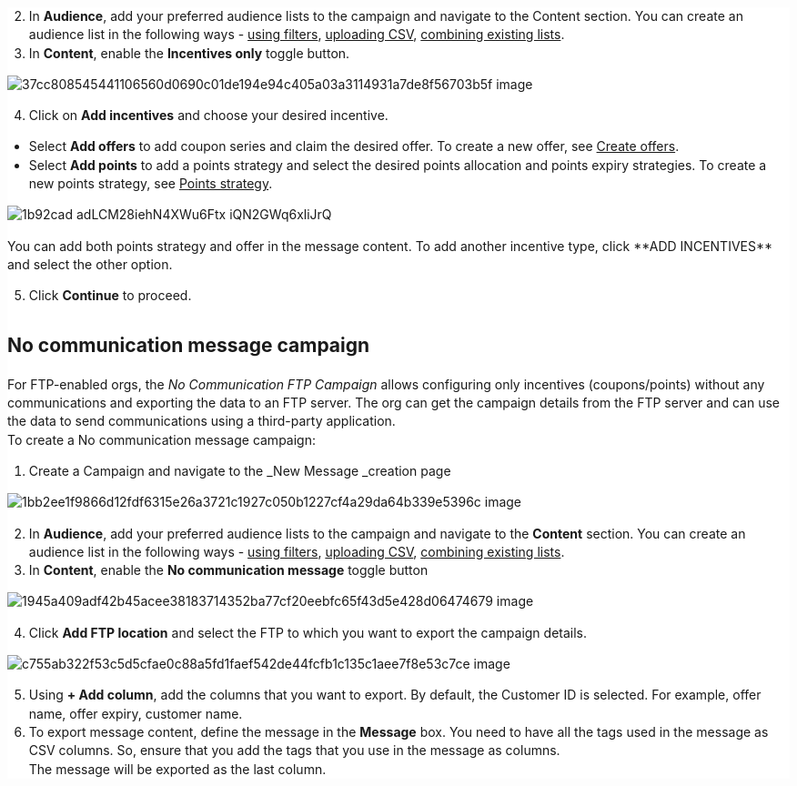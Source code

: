 2. In **Audience**, add your preferred audience lists to the campaign and navigate to the Content section. You can create an audience list in the following ways - [using filters](https://docs.capillarytech.com/docs/audience-management#using-audience-filters), [uploading CSV](https://docs.capillarytech.com/docs/audience-management#upload-csv-file), [combining existing lists](https://docs.capillarytech.com/docs/audience-management#combine-existing-lists).
3. In **Content**, enable the **Incentives only** toggle button.

![37cc808545441106560d0690c01de194e94c405a03a3114931a7de8f56703b5f image](https://files.readme.io/37cc808545441106560d0690c01de194e94c405a03a3114931a7de8f56703b5f-image.png)

4. Click on **Add incentives** and choose your desired incentive.

* Select **Add offers** to add coupon series and claim the desired offer. To create a new offer, see [Create offers](https://docs.capillarytech.com/docs/create-offers).
* Select **Add points** to add a points strategy and select the desired points allocation and points expiry strategies. To create a new points strategy, see [Points strategy](https://docs.capillarytech.com/docs/points-strategy).

![1b92cad adLCM28iehN4XWu6Ftx iQN2GWq6xliJrQ](https://files.readme.io/1b92cad-adLCM28iehN4XWu6Ftx_iQN2GWq6xliJrQ.png)

<Note title="Note">
You can add both points strategy and offer in the message content. To add another incentive type, click **ADD INCENTIVES** and select the other option.
</Note>

5. Click **Continue** to proceed.

## No communication message campaign

For FTP-enabled orgs, the *No Communication FTP Campaign* allows configuring only incentives (coupons/points) without any communications and exporting the data to an FTP server. The org can get the campaign details from the FTP server and can use the data to send communications using a third-party application.\
To create a No communication message campaign:

1. Create a Campaign and navigate to the \_New Message \_creation page

![1bb2ee1f9866d12fdf6315e26a3721c1927c050b1227cf4a29da64b339e5396c image](https://files.readme.io/1bb2ee1f9866d12fdf6315e26a3721c1927c050b1227cf4a29da64b339e5396c-image.png)

2. In **Audience**, add your preferred audience lists to the campaign and navigate to the **Content** section. You can create an audience list in the following ways - [using filters](https://docs.capillarytech.com/docs/audience-management#using-audience-filters), [uploading CSV](https://docs.capillarytech.com/docs/audience-management#upload-csv-file), [combining existing lists](https://docs.capillarytech.com/docs/audience-management#combine-existing-lists).
3. In **Content**, enable the **No communication message** toggle button

![1945a409adf42b45acee38183714352ba77cf20eebfc65f43d5e428d06474679 image](https://files.readme.io/1945a409adf42b45acee38183714352ba77cf20eebfc65f43d5e428d06474679-image.png)

4. Click **Add FTP location** and select the FTP to which you want to export the campaign details.

![c755ab322f53c5d5cfae0c88a5fd1faef542de44fcfb1c135c1aee7f8e53c7ce image](https://files.readme.io/c755ab322f53c5d5cfae0c88a5fd1faef542de44fcfb1c135c1aee7f8e53c7ce-image.png)

5. Using **+ Add column**, add the columns that you want to export. By default, the Customer ID is selected. For example, offer name, offer expiry, customer name.
6. To export message content, define the message in the **Message** box. You need to have all the tags used in the message as CSV columns. So, ensure that you add the tags that you use in the message as columns.\
   The message will be exported as the last column.
